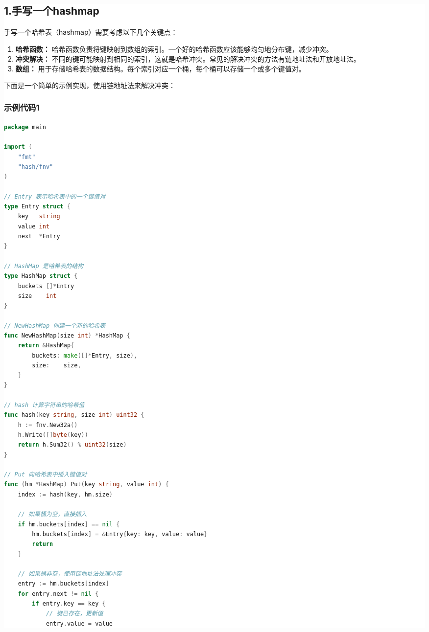 ## 1.手写一个hashmap

手写一个哈希表（hashmap）需要考虑以下几个关键点：

1. **哈希函数：** 哈希函数负责将键映射到数组的索引。一个好的哈希函数应该能够均匀地分布键，减少冲突。
2. **冲突解决：** 不同的键可能映射到相同的索引，这就是哈希冲突。常见的解决冲突的方法有链地址法和开放地址法。
3. **数组：** 用于存储哈希表的数据结构。每个索引对应一个桶，每个桶可以存储一个或多个键值对。

下面是一个简单的示例实现，使用链地址法来解决冲突：

### 示例代码1

```go
package main

import (
	"fmt"
	"hash/fnv"
)

// Entry 表示哈希表中的一个键值对
type Entry struct {
	key   string
	value int
	next  *Entry
}

// HashMap 是哈希表的结构
type HashMap struct {
	buckets []*Entry
	size    int
}

// NewHashMap 创建一个新的哈希表
func NewHashMap(size int) *HashMap {
	return &HashMap{
		buckets: make([]*Entry, size),
		size:    size,
	}
}

// hash 计算字符串的哈希值
func hash(key string, size int) uint32 {
	h := fnv.New32a()
	h.Write([]byte(key))
	return h.Sum32() % uint32(size)
}

// Put 向哈希表中插入键值对
func (hm *HashMap) Put(key string, value int) {
	index := hash(key, hm.size)

	// 如果桶为空，直接插入
	if hm.buckets[index] == nil {
		hm.buckets[index] = &Entry{key: key, value: value}
		return
	}

	// 如果桶非空，使用链地址法处理冲突
	entry := hm.buckets[index]
	for entry.next != nil {
		if entry.key == key {
			// 键已存在，更新值
			entry.value = value
```
